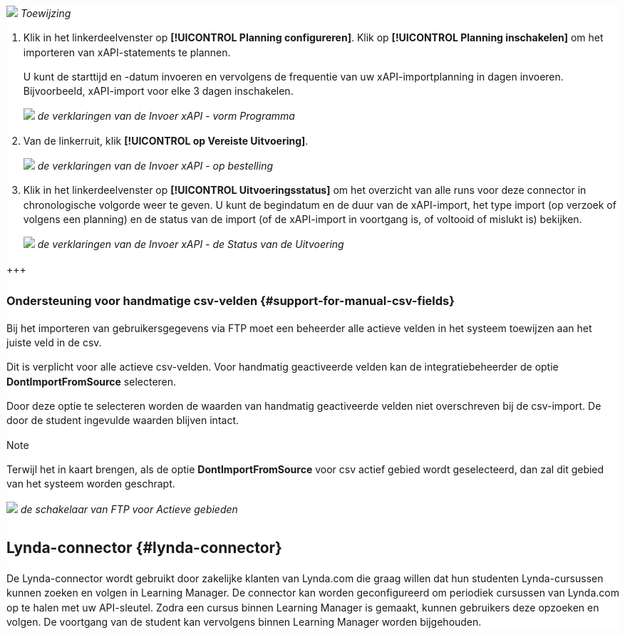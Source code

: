    ![](assets/mapping.png)
   *Toewijzing*

1. Klik in het linkerdeelvenster op **[!UICONTROL Planning configureren]**. Klik op **[!UICONTROL Planning inschakelen]** om het importeren van xAPI-statements te plannen.

   U kunt de starttijd en -datum invoeren en vervolgens de frequentie van uw xAPI-importplanning in dagen invoeren. Bijvoorbeeld, xAPI-import voor elke 3 dagen inschakelen.

   ![](assets/configure-schedule2x.png)
   *de verklaringen van de Invoer xAPI - vorm Programma*

1. Van de linkerruit, klik **[!UICONTROL op Vereiste Uitvoering]**.

   ![](assets/on-demand.png)
   *de verklaringen van de Invoer xAPI - op bestelling*

1. Klik in het linkerdeelvenster op **[!UICONTROL Uitvoeringsstatus]** om het overzicht van alle runs voor deze connector in chronologische volgorde weer te geven. U kunt de begindatum en de duur van de xAPI-import, het type import (op verzoek of volgens een planning) en de status van de import (of de xAPI-import in voortgang is, of voltooid of mislukt is) bekijken.

   ![](assets/execution-status2x.png)
   *de verklaringen van de Invoer xAPI - de Status van de Uitvoering*

+++



### Ondersteuning voor handmatige csv-velden {#support-for-manual-csv-fields}

Bij het importeren van gebruikersgegevens via FTP moet een beheerder alle actieve velden in het systeem toewijzen aan het juiste veld in de csv.

Dit is verplicht voor alle actieve csv-velden. Voor handmatig geactiveerde velden kan de integratiebeheerder de optie **DontImportFromSource** selecteren.

Door deze optie te selecteren worden de waarden van handmatig geactiveerde velden niet overschreven bij de csv-import. De door de student ingevulde waarden blijven intact.

>[!NOTE]
>
>Terwijl het in kaart brengen, als de optie **DontImportFromSource** voor csv actief gebied wordt geselecteerd, dan zal dit gebied van het systeem worden geschrapt.

![](assets/ftp-conector-foractivefields.png)
*de schakelaar van FTP voor Actieve gebieden*

## Lynda-connector {#lynda-connector}

De Lynda-connector wordt gebruikt door zakelijke klanten van Lynda.com die graag willen dat hun studenten Lynda-cursussen kunnen zoeken en volgen in Learning Manager. De connector kan worden geconfigureerd om periodiek cursussen van Lynda.com op te halen met uw API-sleutel. Zodra een cursus binnen Learning Manager is gemaakt, kunnen gebruikers deze opzoeken en volgen. De voortgang van de student kan vervolgens binnen Learning Manager worden bijgehouden.
